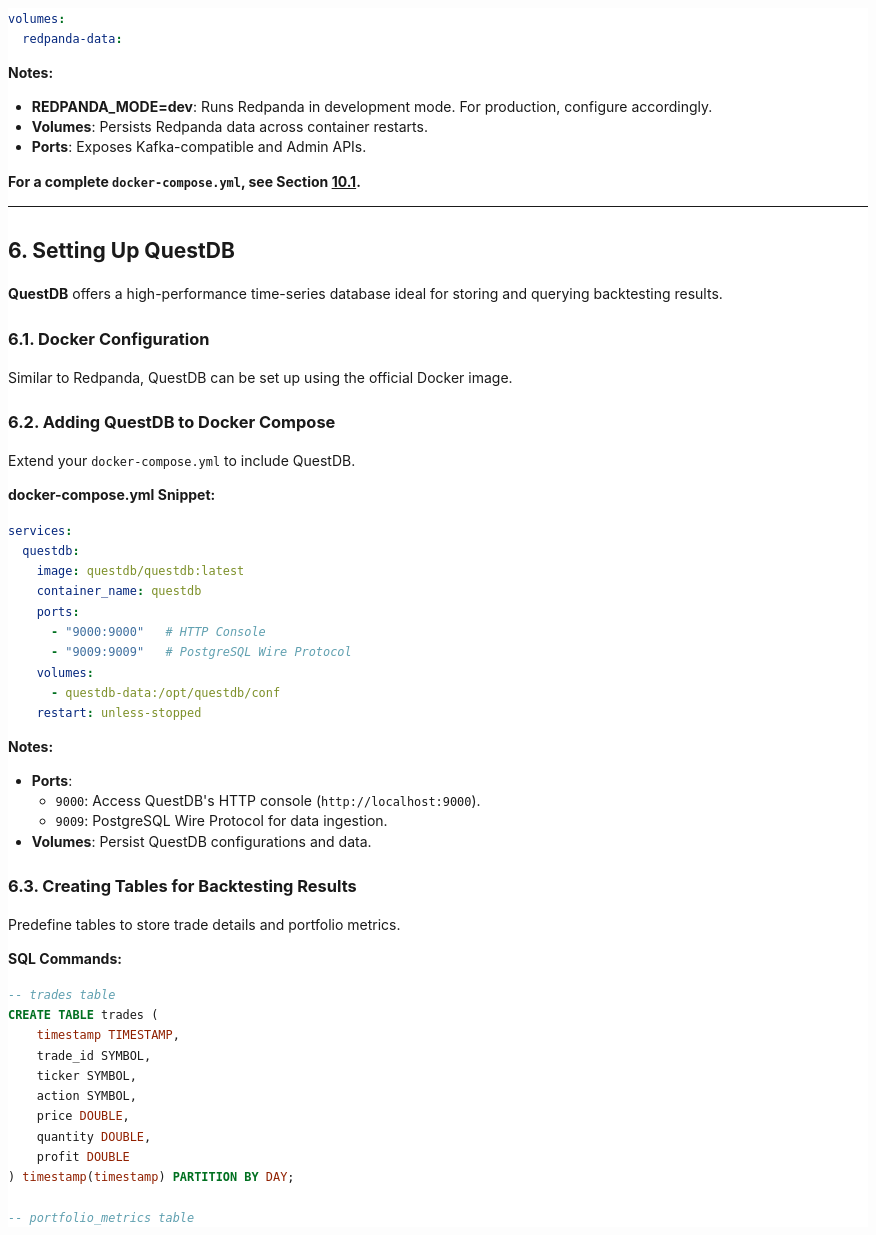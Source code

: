 ```yaml
volumes:
  redpanda-data:
```

**Notes:**

- **REDPANDA_MODE=dev**: Runs Redpanda in development mode. For production, configure accordingly.
- **Volumes**: Persists Redpanda data across container restarts.
- **Ports**: Exposes Kafka-compatible and Admin APIs.

**For a complete `docker-compose.yml`, see Section [10.1](#101-docker-compose-configuration).**

---

## 6. Setting Up QuestDB

**QuestDB** offers a high-performance time-series database ideal for storing and querying backtesting results.

### 6.1. Docker Configuration

Similar to Redpanda, QuestDB can be set up using the official Docker image.

### 6.2. Adding QuestDB to Docker Compose

Extend your `docker-compose.yml` to include QuestDB.

**docker-compose.yml Snippet:**

```yaml
services:
  questdb:
    image: questdb/questdb:latest
    container_name: questdb
    ports:
      - "9000:9000"   # HTTP Console
      - "9009:9009"   # PostgreSQL Wire Protocol
    volumes:
      - questdb-data:/opt/questdb/conf
    restart: unless-stopped
```

**Notes:**

- **Ports**:
  - `9000`: Access QuestDB's HTTP console (`http://localhost:9000`).
  - `9009`: PostgreSQL Wire Protocol for data ingestion.
- **Volumes**: Persist QuestDB configurations and data.

### 6.3. Creating Tables for Backtesting Results

Predefine tables to store trade details and portfolio metrics.

**SQL Commands:**

```sql
-- trades table
CREATE TABLE trades (
    timestamp TIMESTAMP,
    trade_id SYMBOL,
    ticker SYMBOL,
    action SYMBOL,
    price DOUBLE,
    quantity DOUBLE,
    profit DOUBLE
) timestamp(timestamp) PARTITION BY DAY;

-- portfolio_metrics table
```